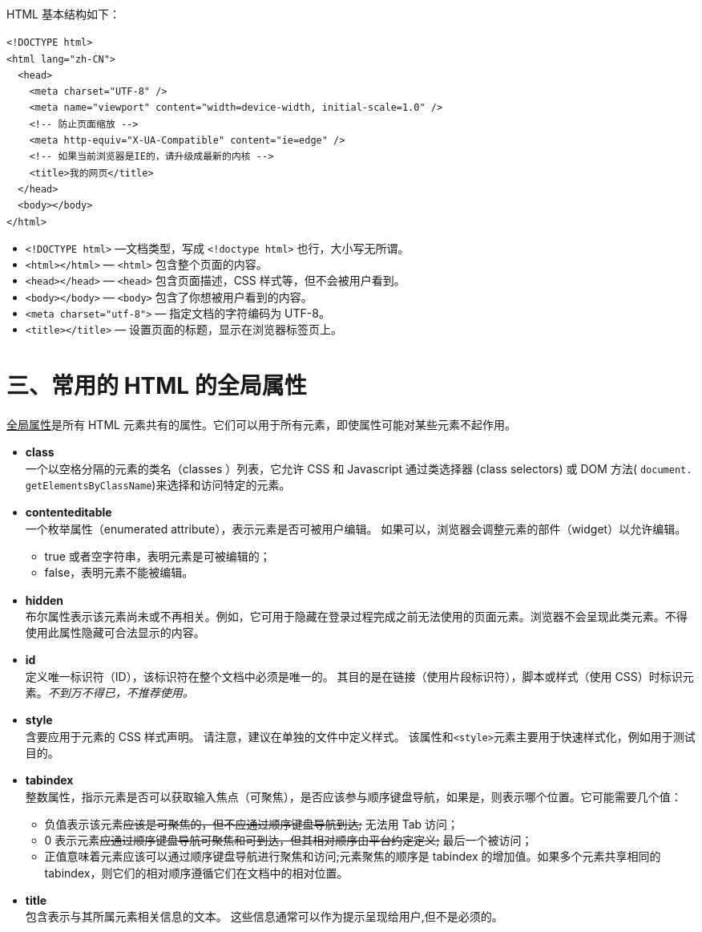 HTML 基本结构如下：

```
<!DOCTYPE html>
<html lang="zh-CN">
  <head>
    <meta charset="UTF-8" />
    <meta name="viewport" content="width=device-width, initial-scale=1.0" />
    <!-- 防止页面缩放 -->
    <meta http-equiv="X-UA-Compatible" content="ie=edge" />
    <!-- 如果当前浏览器是IE的，请升级成最新的内核 -->
    <title>我的网页</title>
  </head>
  <body></body>
</html>
```

- `<!DOCTYPE html>` —文档类型，写成 `<!doctype html>` 也行，大小写无所谓。
- `<html></html>` — `<html>` 包含整个页面的内容。
- `<head></head>` — `<head>` 包含页面描述，CSS 样式等，但不会被用户看到。
- `<body></body>` — `<body>` 包含了你想被用户看到的内容。
- `<meta charset="utf-8">` — 指定文档的字符编码为 UTF-8。
- `<title></title>` — 设置页面的标题，显示在浏览器标签页上。

# 三、常用的 HTML 的全局属性

[全局属性](https://developer.mozilla.org/zh-CN/docs/Web/HTML/Global_attributes)是所有 HTML 元素共有的属性。它们可以用于所有元素，即使属性可能对某些元素不起作用。

- **class**  
  一个以空格分隔的元素的类名（classes ）列表，它允许 CSS 和 Javascript 通过类选择器 (class selectors) 或 DOM 方法( `document.getElementsByClassName`)来选择和访问特定的元素。

- **contenteditable**  
  一个枚举属性（enumerated attribute），表示元素是否可被用户编辑。 如果可以，浏览器会调整元素的部件（widget）以允许编辑。

  - true 或者空字符串，表明元素是可被编辑的；
  - false，表明元素不能被编辑。

- **hidden**  
  布尔属性表示该元素尚未或不再相关。例如，它可用于隐藏在登录过程完成之前无法使用的页面元素。浏览器不会呈现此类元素。不得使用此属性隐藏可合法显示的内容。

- **id**  
  定义唯一标识符（ID），该标识符在整个文档中必须是唯一的。 其目的是在链接（使用片段标识符），脚本或样式（使用 CSS）时标识元素。_不到万不得已，不推荐使用。_

- **style**  
  含要应用于元素的 CSS 样式声明。 请注意，建议在单独的文件中定义样式。 该属性和`<style>`元素主要用于快速样式化，例如用于测试目的。

- **tabindex**  
  整数属性，指示元素是否可以获取输入焦点（可聚焦），是否应该参与顺序键盘导航，如果是，则表示哪个位置。它可能需要几个值：

  - 负值表示该元素~~应该是可聚焦的，但不应通过顺序键盘导航到达;~~ 无法用 Tab 访问；
  - 0 表示元素~~应通过顺序键盘导航可聚焦和可到达，但其相对顺序由平台约定定义;~~ 最后一个被访问；
  - 正值意味着元素应该可以通过顺序键盘导航进行聚焦和访问;元素聚焦的顺序是 tabindex 的增加值。如果多个元素共享相同的 tabindex，则它们的相对顺序遵循它们在文档中的相对位置。

- **title**  
  包含表示与其所属元素相关信息的文本。 这些信息通常可以作为提示呈现给用户,但不是必须的。
